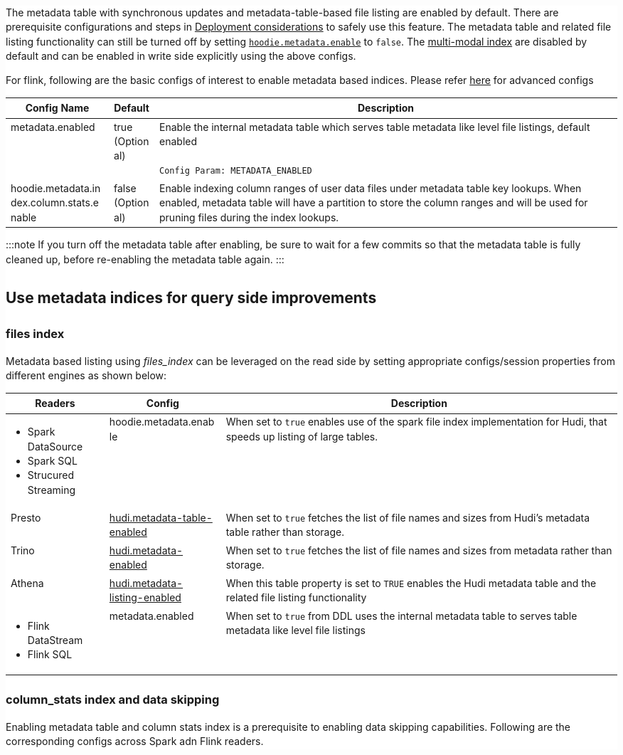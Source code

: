 
The metadata table with synchronous updates and metadata-table-based file listing are enabled by default.
There are prerequisite configurations and steps in [Deployment considerations](#deployment-considerations-for-metadata-table) to
safely use this feature.  The metadata table and related file listing functionality can still be turned off by setting
[`hoodie.metadata.enable`](/docs/configurations#hoodiemetadataenable) to `false`. The 
[multi-modal index](https://www.onehouse.ai/blog/introducing-multi-modal-index-for-the-lakehouse-in-apache-hudi) are 
disabled by default and can be enabled in write side explicitly using the above configs.

For flink, following are the basic configs of interest to enable metadata based indices. Please refer 
[here](https://hudi.apache.org/docs/configurations#Flink-Options) for advanced configs

| Config Name                               | Default                                   | Description                                                                                                                                                                                                                                                                                                        |
|-------------------------------------------|-------------------------------------------|--------------------------------------------------------------------------------------------------------------------------------------------------------------------------------------------------------------------------------------------------------------------------------------------------------------------|
| metadata.enabled                          | true (Optional)                           | Enable the internal metadata table which serves table metadata like level file listings, default enabled<br /><br /> `Config Param: METADATA_ENABLED`                                                                                                                                                              |
| hoodie.metadata.index.column.stats.enable | false (Optional)                          | Enable indexing column ranges of user data files under metadata table key lookups. When enabled, metadata table will have a partition to store the column ranges and will be used for pruning files during the index lookups.<br /> |


:::note
If you turn off the metadata table after enabling, be sure to wait for a few commits so that the metadata table is fully
cleaned up, before re-enabling the metadata table again.
:::

## Use metadata indices for query side improvements

### files index
Metadata based listing using *files_index* can be leveraged on the read side by setting appropriate configs/session properties
from different engines as shown below:

| Readers                                                                          | Config                 | Description                                                                                                                   |
|----------------------------------------------------------------------------------|------------------------|-------------------------------------------------------------------------------------------------------------------------------|
| <ul><li>Spark DataSource</li><li>Spark SQL</li><li>Strucured Streaming</li></ul> | hoodie.metadata.enable | When set to `true` enables use of the spark file index implementation for Hudi, that speeds up listing of large tables.<br /> |
|Presto| [hudi.metadata-table-enabled](https://prestodb.io/docs/current/connector/hudi.html)             | When set to `true` fetches the list of file names and sizes from Hudi’s metadata table rather than storage.                   |
|Trino| [hudi.metadata-enabled](https://trino.io/docs/current/connector/hudi.html#general-configuration) | When set to `true` fetches the list of file names and sizes from metadata rather than storage.                                |
|Athena| [hudi.metadata-listing-enabled](https://docs.aws.amazon.com/athena/latest/ug/querying-hudi.html) | When this table property is set to `TRUE` enables the Hudi metadata table and the related file listing functionality          |
|<ul><li>Flink DataStream</li><li>Flink SQL</li></ul> | metadata.enabled | When set to `true` from DDL uses the internal metadata table to serves table metadata like level file listings                |

### column_stats index and data skipping
Enabling metadata table and column stats index is a prerequisite to enabling data skipping capabilities. Following are the 
corresponding configs across Spark adn Flink readers.
